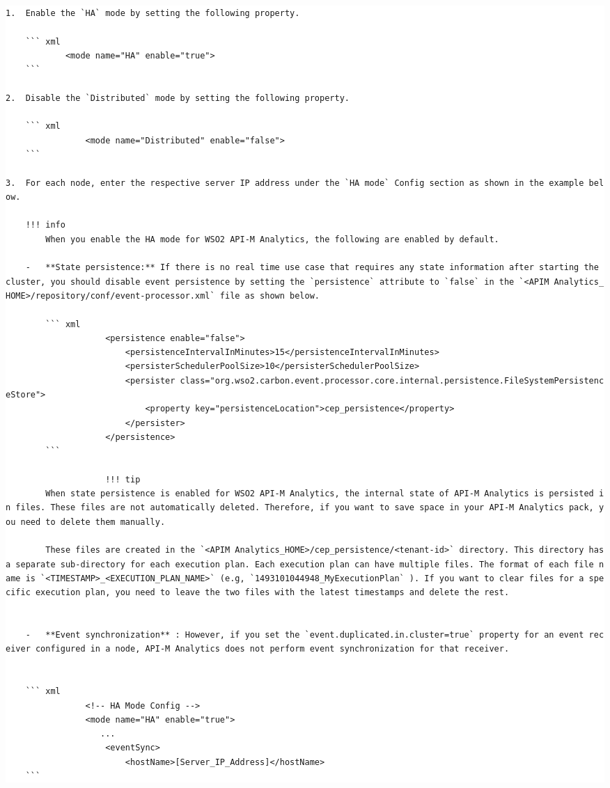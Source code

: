     1.  Enable the `HA` mode by setting the following property.

        ``` xml
                <mode name="HA" enable="true">
        ```

    2.  Disable the `Distributed` mode by setting the following property.

        ``` xml
                    <mode name="Distributed" enable="false">
        ```

    3.  For each node, enter the respective server IP address under the `HA mode` Config section as shown in the example below.

        !!! info
            When you enable the HA mode for WSO2 API-M Analytics, the following are enabled by default.

        -   **State persistence:** If there is no real time use case that requires any state information after starting the cluster, you should disable event persistence by setting the `persistence` attribute to `false` in the `<APIM Analytics_HOME>/repository/conf/event-processor.xml` file as shown below.

            ``` xml
                        <persistence enable="false">
                            <persistenceIntervalInMinutes>15</persistenceIntervalInMinutes>
                            <persisterSchedulerPoolSize>10</persisterSchedulerPoolSize>
                            <persister class="org.wso2.carbon.event.processor.core.internal.persistence.FileSystemPersistenceStore">
                                <property key="persistenceLocation">cep_persistence</property>
                            </persister>
                        </persistence>
            ```

                        !!! tip
            When state persistence is enabled for WSO2 API-M Analytics, the internal state of API-M Analytics is persisted in files. These files are not automatically deleted. Therefore, if you want to save space in your API-M Analytics pack, you need to delete them manually.

            These files are created in the `<APIM Analytics_HOME>/cep_persistence/<tenant-id>` directory. This directory has a separate sub-directory for each execution plan. Each execution plan can have multiple files. The format of each file name is `<TIMESTAMP>_<EXECUTION_PLAN_NAME>` (e.g, `1493101044948_MyExecutionPlan` ). If you want to clear files for a specific execution plan, you need to leave the two files with the latest timestamps and delete the rest.


        -   **Event synchronization** : However, if you set the `event.duplicated.in.cluster=true` property for an event receiver configured in a node, API-M Analytics does not perform event synchronization for that receiver.


        ``` xml
                    <!-- HA Mode Config -->
                    <mode name="HA" enable="true">
                       ...
                        <eventSync>
                            <hostName>[Server_IP_Address]</hostName>
        ```
